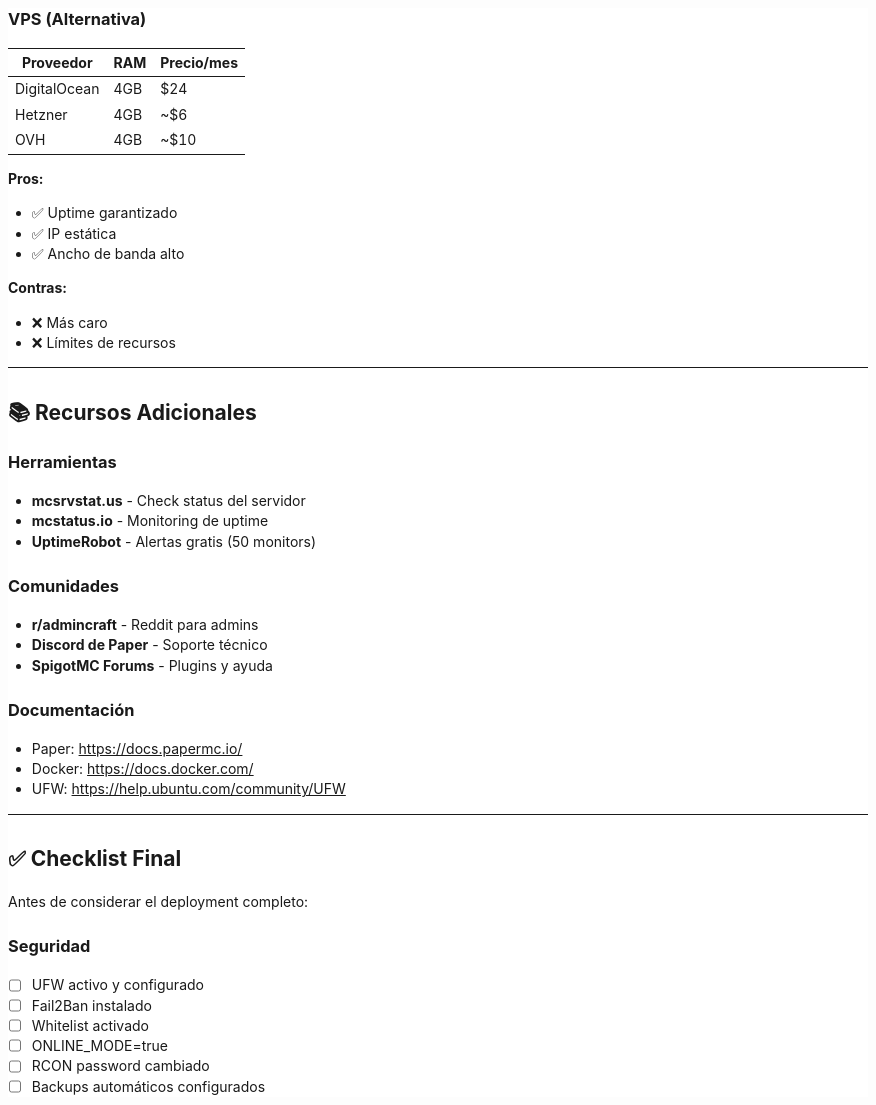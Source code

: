 ### VPS (Alternativa)

| Proveedor | RAM | Precio/mes |
|-----------|-----|------------|
| DigitalOcean | 4GB | $24 |
| Hetzner | 4GB | ~$6 |
| OVH | 4GB | ~$10 |

**Pros:**
- ✅ Uptime garantizado
- ✅ IP estática
- ✅ Ancho de banda alto

**Contras:**
- ❌ Más caro
- ❌ Límites de recursos

---

## 📚 Recursos Adicionales

### Herramientas

- **mcsrvstat.us** - Check status del servidor
- **mcstatus.io** - Monitoring de uptime
- **UptimeRobot** - Alertas gratis (50 monitors)

### Comunidades

- **r/admincraft** - Reddit para admins
- **Discord de Paper** - Soporte técnico
- **SpigotMC Forums** - Plugins y ayuda

### Documentación

- Paper: https://docs.papermc.io/
- Docker: https://docs.docker.com/
- UFW: https://help.ubuntu.com/community/UFW

---

## ✅ Checklist Final

Antes de considerar el deployment completo:

### Seguridad
- [ ] UFW activo y configurado
- [ ] Fail2Ban instalado
- [ ] Whitelist activado
- [ ] ONLINE_MODE=true
- [ ] RCON password cambiado
- [ ] Backups automáticos configurados
